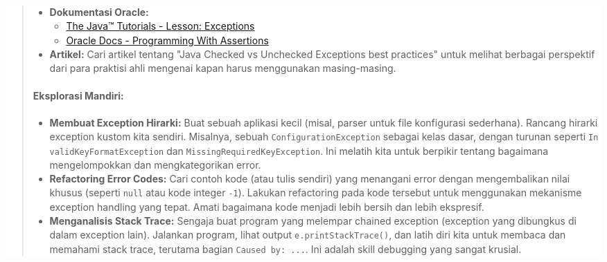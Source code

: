 > - **Dokumentasi Oracle:**
> 	- [The Java™ Tutorials - Lesson: Exceptions](https://docs.oracle.com/javase/tutorial/essential/exceptions/index.html)
> 	- [Oracle Docs - Programming With Assertions](https://docs.oracle.com/javase/8/docs/technotes/guides/language/assert.html)
> - **Artikel:** Cari artikel tentang "Java Checked vs Unchecked Exceptions best practices" untuk melihat berbagai perspektif dari para praktisi ahli mengenai kapan harus menggunakan masing-masing.
>#### Eksplorasi Mandiri:
>- **Membuat Exception Hirarki:** Buat sebuah aplikasi kecil (misal, parser untuk file konfigurasi sederhana). Rancang hirarki exception kustom kita sendiri. Misalnya, sebuah `ConfigurationException` sebagai kelas dasar, dengan turunan seperti `InvalidKeyFormatException` dan `MissingRequiredKeyException`. Ini melatih kita untuk berpikir tentang bagaimana mengelompokkan dan mengkategorikan error.
>- **Refactoring Error Codes:** Cari contoh kode (atau tulis sendiri) yang menangani error dengan mengembalikan nilai khusus (seperti `null` atau kode integer `-1`). Lakukan refactoring pada kode tersebut untuk menggunakan mekanisme exception handling yang tepat. Amati bagaimana kode menjadi lebih bersih dan lebih ekspresif.
>- **Menganalisis Stack Trace:** Sengaja buat program yang melempar chained exception (exception yang dibungkus di dalam exception lain). Jalankan program, lihat output `e.printStackTrace()`, dan latih diri kita untuk membaca dan memahami stack trace, terutama bagian `Caused by: ...`. Ini adalah skill debugging yang sangat krusial.